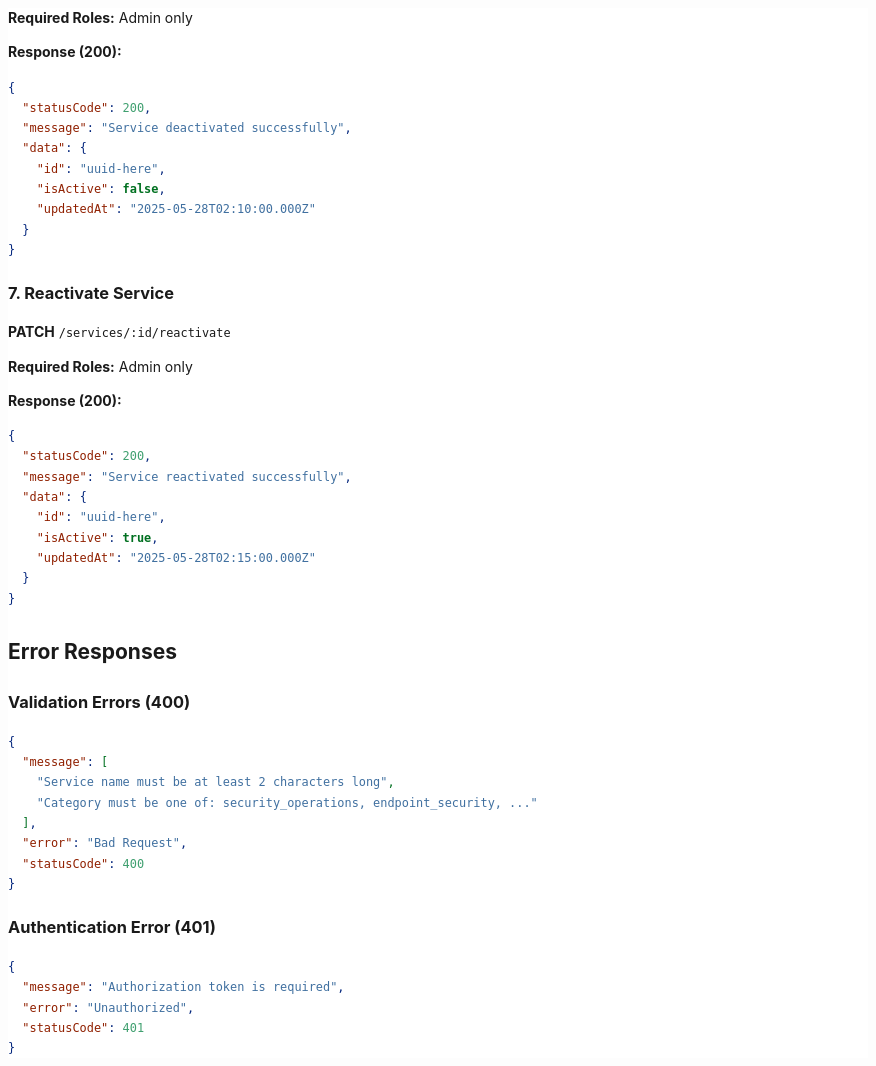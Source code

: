 **Required Roles:** Admin only

**Response (200):**
```json
{
  "statusCode": 200,
  "message": "Service deactivated successfully",
  "data": {
    "id": "uuid-here",
    "isActive": false,
    "updatedAt": "2025-05-28T02:10:00.000Z"
  }
}
```

### 7. Reactivate Service
**PATCH** `/services/:id/reactivate`

**Required Roles:** Admin only

**Response (200):**
```json
{
  "statusCode": 200,
  "message": "Service reactivated successfully",
  "data": {
    "id": "uuid-here",
    "isActive": true,
    "updatedAt": "2025-05-28T02:15:00.000Z"
  }
}
```

## Error Responses

### Validation Errors (400)
```json
{
  "message": [
    "Service name must be at least 2 characters long",
    "Category must be one of: security_operations, endpoint_security, ..."
  ],
  "error": "Bad Request",
  "statusCode": 400
}
```

### Authentication Error (401)
```json
{
  "message": "Authorization token is required",
  "error": "Unauthorized",
  "statusCode": 401
}
```
